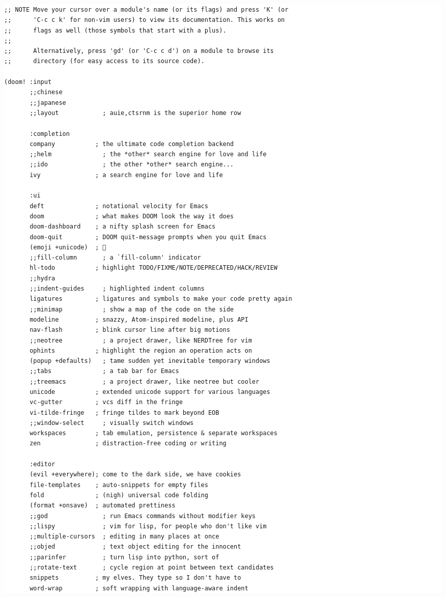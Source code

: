     ;; NOTE Move your cursor over a module's name (or its flags) and press 'K' (or
    ;;      'C-c c k' for non-vim users) to view its documentation. This works on
    ;;      flags as well (those symbols that start with a plus).
    ;;
    ;;      Alternatively, press 'gd' (or 'C-c c d') on a module to browse its
    ;;      directory (for easy access to its source code).

    (doom! :input
           ;;chinese
           ;;japanese
           ;;layout            ; auie,ctsrnm is the superior home row

           :completion
           company           ; the ultimate code completion backend
           ;;helm              ; the *other* search engine for love and life
           ;;ido               ; the other *other* search engine...
           ivy               ; a search engine for love and life

           :ui
           deft              ; notational velocity for Emacs
           doom              ; what makes DOOM look the way it does
           doom-dashboard    ; a nifty splash screen for Emacs
           doom-quit         ; DOOM quit-message prompts when you quit Emacs
           (emoji +unicode)  ; 🙂
           ;;fill-column       ; a `fill-column' indicator
           hl-todo           ; highlight TODO/FIXME/NOTE/DEPRECATED/HACK/REVIEW
           ;;hydra
           ;;indent-guides     ; highlighted indent columns
           ligatures         ; ligatures and symbols to make your code pretty again
           ;;minimap           ; show a map of the code on the side
           modeline          ; snazzy, Atom-inspired modeline, plus API
           nav-flash         ; blink cursor line after big motions
           ;;neotree           ; a project drawer, like NERDTree for vim
           ophints           ; highlight the region an operation acts on
           (popup +defaults)   ; tame sudden yet inevitable temporary windows
           ;;tabs              ; a tab bar for Emacs
           ;;treemacs          ; a project drawer, like neotree but cooler
           unicode           ; extended unicode support for various languages
           vc-gutter         ; vcs diff in the fringe
           vi-tilde-fringe   ; fringe tildes to mark beyond EOB
           ;;window-select     ; visually switch windows
           workspaces        ; tab emulation, persistence & separate workspaces
           zen               ; distraction-free coding or writing

           :editor
           (evil +everywhere); come to the dark side, we have cookies
           file-templates    ; auto-snippets for empty files
           fold              ; (nigh) universal code folding
           (format +onsave)  ; automated prettiness
           ;;god               ; run Emacs commands without modifier keys
           ;;lispy             ; vim for lisp, for people who don't like vim
           ;;multiple-cursors  ; editing in many places at once
           ;;objed             ; text object editing for the innocent
           ;;parinfer          ; turn lisp into python, sort of
           ;;rotate-text       ; cycle region at point between text candidates
           snippets          ; my elves. They type so I don't have to
           word-wrap         ; soft wrapping with language-aware indent
